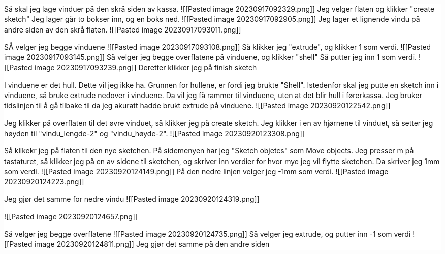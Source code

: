 Så skal jeg lage vinduer på den skrå siden av kassa.
![[Pasted image 20230917092329.png]]
Jeg velger flaten og klikker "create sketch"
Jeg lager går to bokser inn, og en boks ned.
![[Pasted image 20230917092905.png]]
Jeg lager et lignende vindu på andre siden av den skrå flaten.
![[Pasted image 20230917093011.png]]

SÅ velger jeg begge vinduene
![[Pasted image 20230917093108.png]]
Så klikker jeg "extrude", og klikker 1 som verdi.
![[Pasted image 20230917093145.png]]
Så velger jeg begge overflatene på vinduene, og klikker "shell"
Så putter jeg inn 1 som verdi.
![[Pasted image 20230917093239.png]]
Deretter klikker jeg på finish sketch



I vinduene er det hull. Dette vil jeg ikke ha. Grunnen for hullene, er fordi jeg brukte "Shell".
Istedenfor skal jeg putte en sketch inn i vinduene, så bruke extrude nedover i vinduene.
Da vil jeg få rammer til vinduene, uten at det blir hull i førerkassa.
Jeg bruker tidslinjen til å gå tilbake til da jeg akuratt hadde brukt extrude på vinduene.
![[Pasted image 20230920122542.png]]

Jeg klikker på overflaten til det øvre vinduet, så klikker jeg på create sketch.
Jeg klikker i en av hjørnene til vinduet, så setter jeg høyden til "vindu_lengde-2" og "vindu_høyde-2". 
![[Pasted image 20230920123308.png]]

Så klikekr jeg på flaten til den nye sketchen. På sidemenyen har jeg "Sketch objetcs" som Move objects.
Jeg presser m på tastaturet, så klikker jeg på en av sidene til sketchen, og skriver inn verdier for hvor mye jeg vil flytte sketchen. Da skriver jeg 1mm som verdi.
![[Pasted image 20230920124149.png]]
På den nedre linjen velger jeg -1mm som verdi.
![[Pasted image 20230920124223.png]]

Jeg gjør det samme for nedre vindu
![[Pasted image 20230920124319.png]]

![[Pasted image 20230920124657.png]]


Så velger jeg begge overflatene
![[Pasted image 20230920124735.png]]
Så velger jeg extrude, og putter inn -1 som verdi
![[Pasted image 20230920124811.png]]
Jeg gjør det samme på den andre siden
